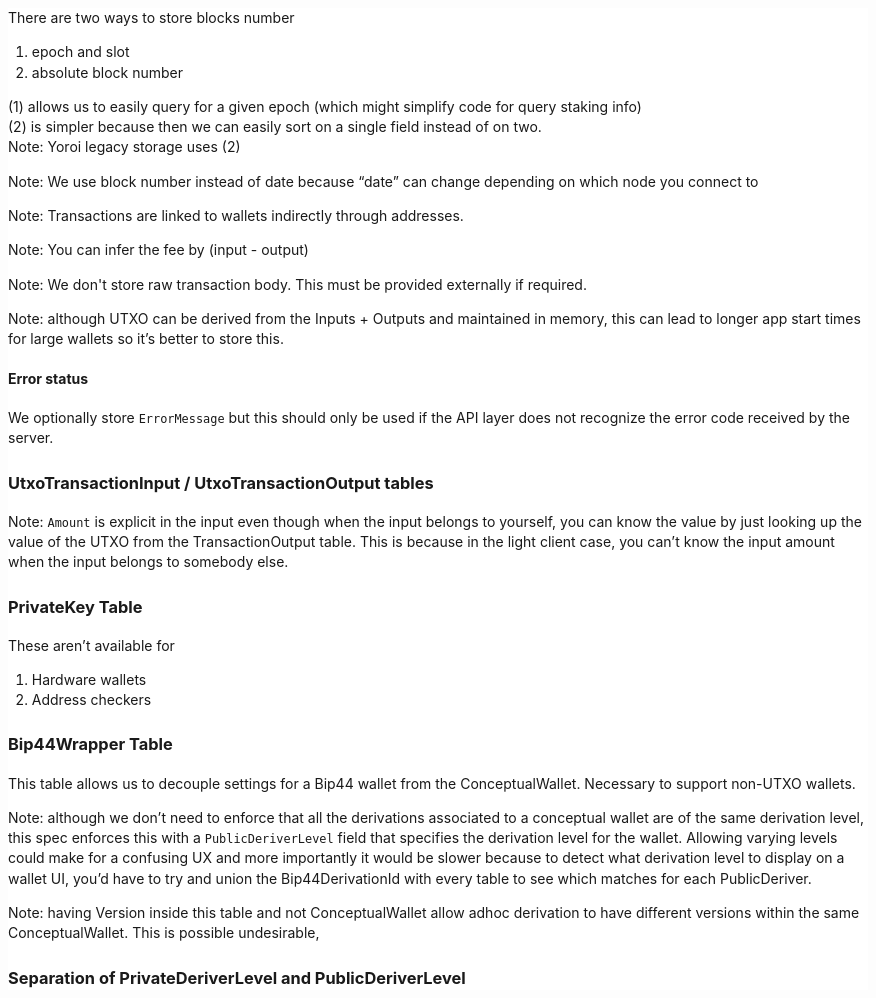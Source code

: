 There are two ways to store blocks number

1. epoch and slot
1. absolute block number

(1) allows us to easily query for a given epoch (which might simplify code for query staking info) \
(2) is simpler because then we can easily sort on a single field instead of on two. \
Note: Yoroi legacy storage uses (2)

Note: We use block number instead of date because “date” can change depending on which node you connect to

Note: Transactions are linked to wallets indirectly through addresses.

Note: You can infer the fee by (input - output)

Note: We don't store raw transaction body. This must be provided externally if required.

Note: although UTXO can be derived from the Inputs + Outputs and maintained in memory, this can lead to longer app start times for large wallets so it’s better to store this.

#### Error status

We optionally store `ErrorMessage` but this should only be used if the API layer does not recognize the error code received by the server.

### UtxoTransactionInput / UtxoTransactionOutput tables

Note: `Amount` is explicit in the input even though when the input belongs to yourself, you can know the value by just looking up the value of the UTXO from the TransactionOutput table. This is because in the light client case, you can’t know the input amount when the input belongs to somebody else.

### PrivateKey Table

These aren’t available for
1. Hardware wallets
2. Address checkers

### Bip44Wrapper Table

This table allows us to decouple settings for a Bip44 wallet from the ConceptualWallet. Necessary to support non-UTXO wallets.

Note: although we don’t need to enforce that all the derivations associated to a conceptual wallet are of the same derivation level, this spec enforces this with a `PublicDeriverLevel` field that specifies the derivation level for the wallet. Allowing varying levels could make for a confusing UX and more importantly it would be slower because to detect what derivation level to display on a wallet UI, you’d have to try and union the Bip44DerivationId with every table to see which matches for each PublicDeriver.

Note: having Version inside this table and not ConceptualWallet allow adhoc derivation to have different versions within the same ConceptualWallet. This is possible undesirable,

### Separation of PrivateDeriverLevel and PublicDeriverLevel
